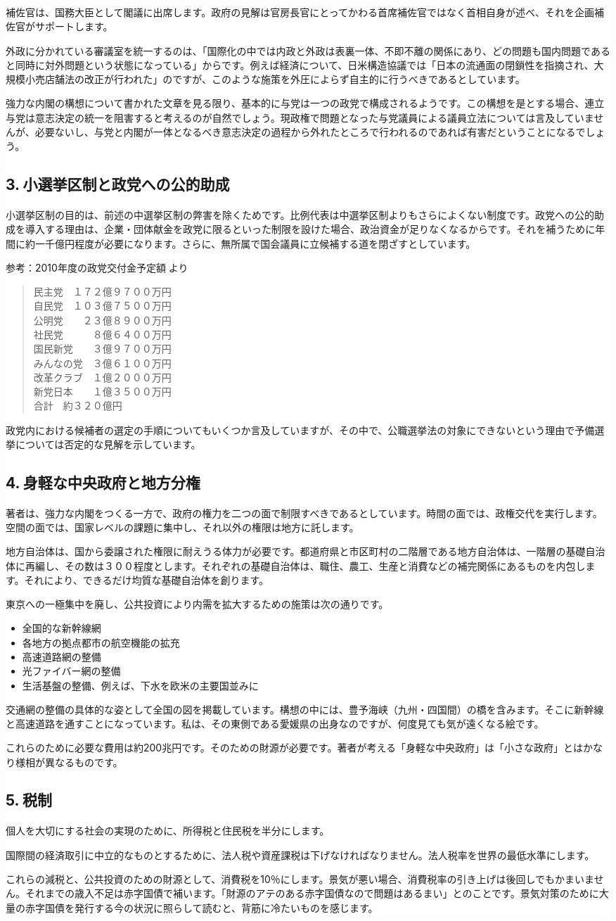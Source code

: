 補佐官は、国務大臣として閣議に出席します。政府の見解は官房長官にとってかわる首席補佐官ではなく首相自身が述べ、それを企画補佐官がサポートします。

外政に分かれている審議室を統一するのは、「国際化の中では内政と外政は表裏一体、不即不離の関係にあり、どの問題も国内問題であると同時に対外問題という状態になっている」からです。例えば経済について、日米構造協議では「日本の流通面の閉鎖性を指摘され、大規模小売店舗法の改正が行われた」のですが、このような施策を外圧によらず自主的に行うべきであるとしています。

強力な内閣の構想について書かれた文章を見る限り、基本的に与党は一つの政党で構成されるようです。この構想を是とする場合、連立与党は意志決定の統一を阻害すると考えるのが自然でしょう。現政権で問題となった与党議員による議員立法については言及していませんが、必要ないし、与党と内閣が一体となるべき意志決定の過程から外れたところで行われるのであれば有害だということになるでしょう。

## 3. 小選挙区制と政党への公的助成

小選挙区制の目的は、前述の中選挙区制の弊害を除くためです。比例代表は中選挙区制よりもさらによくない制度です。政党への公的助成を導入する理由は、企業・団体献金を政党に限るといった制限を設けた場合、政治資金が足りなくなるからです。それを補うために年間に約一千億円程度が必要になります。さらに、無所属で国会議員に立候補する道を閉ざすとしています。

参考：2010年度の政党交付金予定額 より

> 民主党　１７２億９７００万円<br/>
> 自民党　１０３億７５００万円<br/>
> 公明党　　２３億８９００万円<br/>
> 社民党　　　８億６４００万円<br/>
> 国民新党　　３億９７００万円<br/>
> みんなの党　３億６１００万円<br/>
> 改革クラブ　１億２０００万円<br/>
> 新党日本　　１億３５００万円<br/>
> 合計　約３２０億円

政党内における候補者の選定の手順についてもいくつか言及していますが、その中で、公職選挙法の対象にできないという理由で予備選挙については否定的な見解を示しています。

## 4. 身軽な中央政府と地方分権

著者は、強力な内閣をつくる一方で、政府の権力を二つの面で制限すべきであるとしています。時間の面では、政権交代を実行します。空間の面では、国家レベルの課題に集中し、それ以外の権限は地方に託します。

地方自治体は、国から委譲された権限に耐えうる体力が必要です。都道府県と市区町村の二階層である地方自治体は、一階層の基礎自治体に再編し、その数は３００程度とします。それぞれの基礎自治体は、職住、農工、生産と消費などの補完関係にあるものを内包します。それにより、できるだけ均質な基礎自治体を創ります。

東京への一極集中を廃し、公共投資により内需を拡大するための施策は次の通りです。

- 全国的な新幹線網
- 各地方の拠点都市の航空機能の拡充
- 高速道路網の整備
- 光ファイバー網の整備
- 生活基盤の整備、例えば、下水を欧米の主要国並みに

交通網の整備の具体的な姿として全国の図を掲載しています。構想の中には、豊予海峡（九州・四国間）の橋を含みます。そこに新幹線と高速道路を通すことになっています。私は、その東側である愛媛県の出身なのですが、何度見ても気が遠くなる絵です。

これらのために必要な費用は約200兆円です。そのための財源が必要です。著者が考える「身軽な中央政府」は「小さな政府」とはかなり様相が異なるものです。

## 5. 税制

個人を大切にする社会の実現のために、所得税と住民税を半分にします。

国際間の経済取引に中立的なものとするために、法人税や資産課税は下げなければなりません。法人税率を世界の最低水準にします。

これらの減税と、公共投資のための財源として、消費税を10％にします。景気が悪い場合、消費税率の引き上げは後回しでもかまいません。それまでの歳入不足は赤字国債で補います。「財源のアテのある赤字国債なので問題はあるまい」とのことです。景気対策のために大量の赤字国債を発行する今の状況に照らして読むと、背筋に冷たいものを感じます。
